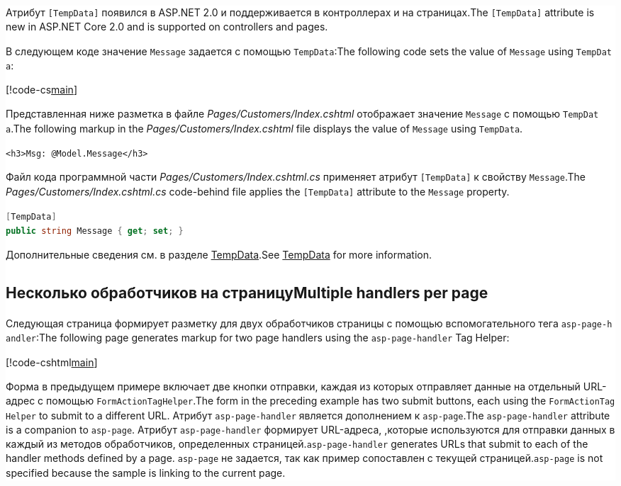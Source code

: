 <span data-ttu-id="8a8b5-296">Атрибут `[TempData]` появился в ASP.NET 2.0 и поддерживается в контроллерах и на страницах.</span><span class="sxs-lookup"><span data-stu-id="8a8b5-296">The `[TempData]` attribute is new in ASP.NET Core 2.0 and is supported on controllers and pages.</span></span>

<span data-ttu-id="8a8b5-297">В следующем коде значение `Message` задается с помощью `TempData`:</span><span class="sxs-lookup"><span data-stu-id="8a8b5-297">The following code sets the value of `Message` using `TempData`:</span></span>

[!code-cs[main](index/sample/RazorPagesContacts2/Pages/Customers/CreateDot.cshtml.cs?highlight=10-11,25&name=snippet_Temp)]

<span data-ttu-id="8a8b5-298">Представленная ниже разметка в файле *Pages/Customers/Index.cshtml* отображает значение `Message` с помощью `TempData`.</span><span class="sxs-lookup"><span data-stu-id="8a8b5-298">The following markup in the *Pages/Customers/Index.cshtml* file displays the value of `Message` using `TempData`.</span></span>

```cshtml
<h3>Msg: @Model.Message</h3>
```

<span data-ttu-id="8a8b5-299">Файл кода программной части *Pages/Customers/Index.cshtml.cs* применяет атрибут `[TempData]` к свойству `Message`.</span><span class="sxs-lookup"><span data-stu-id="8a8b5-299">The *Pages/Customers/Index.cshtml.cs* code-behind file applies the `[TempData]` attribute to the `Message` property.</span></span>

```cs
[TempData]
public string Message { get; set; }
```

<span data-ttu-id="8a8b5-300">Дополнительные сведения см. в разделе [TempData](xref:fundamentals/app-state#temp).</span><span class="sxs-lookup"><span data-stu-id="8a8b5-300">See [TempData](xref:fundamentals/app-state#temp) for more information.</span></span>

<a name="mhpp"></a>
## <a name="multiple-handlers-per-page"></a><span data-ttu-id="8a8b5-301">Несколько обработчиков на страницу</span><span class="sxs-lookup"><span data-stu-id="8a8b5-301">Multiple handlers per page</span></span>

<span data-ttu-id="8a8b5-302">Следующая страница формирует разметку для двух обработчиков страницы с помощью вспомогательного тега `asp-page-handler`:</span><span class="sxs-lookup"><span data-stu-id="8a8b5-302">The following page generates markup for two page handlers using the `asp-page-handler` Tag Helper:</span></span>

[!code-cshtml[main](index/sample/RazorPagesContacts2/Pages/Customers/CreateFATH.cshtml?highlight=12-13)]



<span data-ttu-id="8a8b5-303">Форма в предыдущем примере включает две кнопки отправки, каждая из которых отправляет данные на отдельный URL-адрес с помощью `FormActionTagHelper`.</span><span class="sxs-lookup"><span data-stu-id="8a8b5-303">The form in the preceding example has two submit buttons, each using the `FormActionTagHelper` to submit to a different URL.</span></span> <span data-ttu-id="8a8b5-304">Атрибут `asp-page-handler` является дополнением к `asp-page`.</span><span class="sxs-lookup"><span data-stu-id="8a8b5-304">The `asp-page-handler` attribute is a companion to `asp-page`.</span></span> <span data-ttu-id="8a8b5-305">Атрибут `asp-page-handler` формирует URL-адреса, ,которые используются для отправки данных в каждый из методов обработчиков, определенных страницей.</span><span class="sxs-lookup"><span data-stu-id="8a8b5-305">`asp-page-handler` generates URLs that submit to each of the handler methods defined by a page.</span></span> <span data-ttu-id="8a8b5-306">`asp-page` не задается, так как пример сопоставлен с текущей страницей.</span><span class="sxs-lookup"><span data-stu-id="8a8b5-306">`asp-page` is not specified because the sample is linking to the current page.</span></span>
